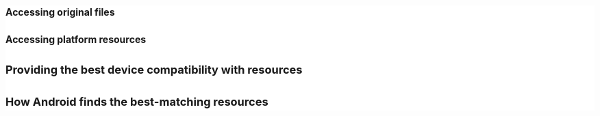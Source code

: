 #### Accessing original files
#### Accessing platform resources

### Providing the best device compatibility with resources
### How Android finds the best-matching resources